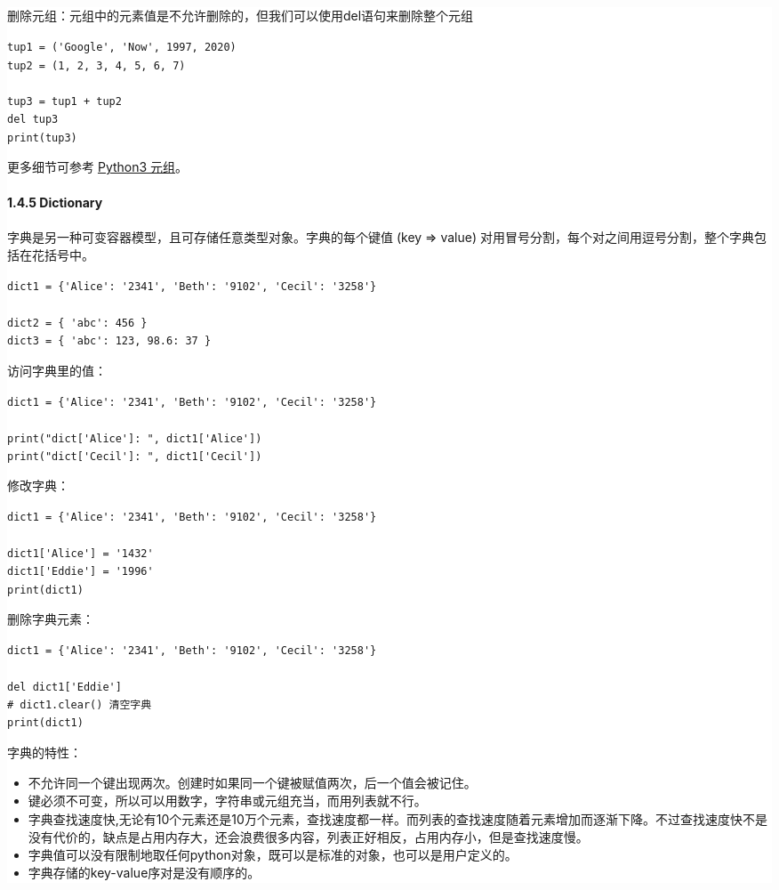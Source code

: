 删除元组：元组中的元素值是不允许删除的，但我们可以使用del语句来删除整个元组

```
tup1 = ('Google', 'Now', 1997, 2020)
tup2 = (1, 2, 3, 4, 5, 6, 7)

tup3 = tup1 + tup2
del tup3
print(tup3)
```

更多细节可参考 [Python3 元组](https://www.runoob.com/python3/python3-tuple.html)。

#### 1.4.5 Dictionary

字典是另一种可变容器模型，且可存储任意类型对象。字典的每个键值 (key => value) 对用冒号分割，每个对之间用逗号分割，整个字典包括在花括号中。

```
dict1 = {'Alice': '2341', 'Beth': '9102', 'Cecil': '3258'}

dict2 = { 'abc': 456 }
dict3 = { 'abc': 123, 98.6: 37 }
```

访问字典里的值：

```
dict1 = {'Alice': '2341', 'Beth': '9102', 'Cecil': '3258'}

print("dict['Alice']: ", dict1['Alice'])
print("dict['Cecil']: ", dict1['Cecil'])
```

修改字典：

```
dict1 = {'Alice': '2341', 'Beth': '9102', 'Cecil': '3258'}

dict1['Alice'] = '1432'
dict1['Eddie'] = '1996'
print(dict1)
```

删除字典元素：

```
dict1 = {'Alice': '2341', 'Beth': '9102', 'Cecil': '3258'}

del dict1['Eddie']
# dict1.clear() 清空字典
print(dict1)
```

字典的特性：

- 不允许同一个键出现两次。创建时如果同一个键被赋值两次，后一个值会被记住。
- 键必须不可变，所以可以用数字，字符串或元组充当，而用列表就不行。
- 字典查找速度快,无论有10个元素还是10万个元素，查找速度都一样。而列表的查找速度随着元素增加而逐渐下降。不过查找速度快不是没有代价的，缺点是占用内存大，还会浪费很多内容，列表正好相反，占用内存小，但是查找速度慢。
- 字典值可以没有限制地取任何python对象，既可以是标准的对象，也可以是用户定义的。
- 字典存储的key-value序对是没有顺序的。
